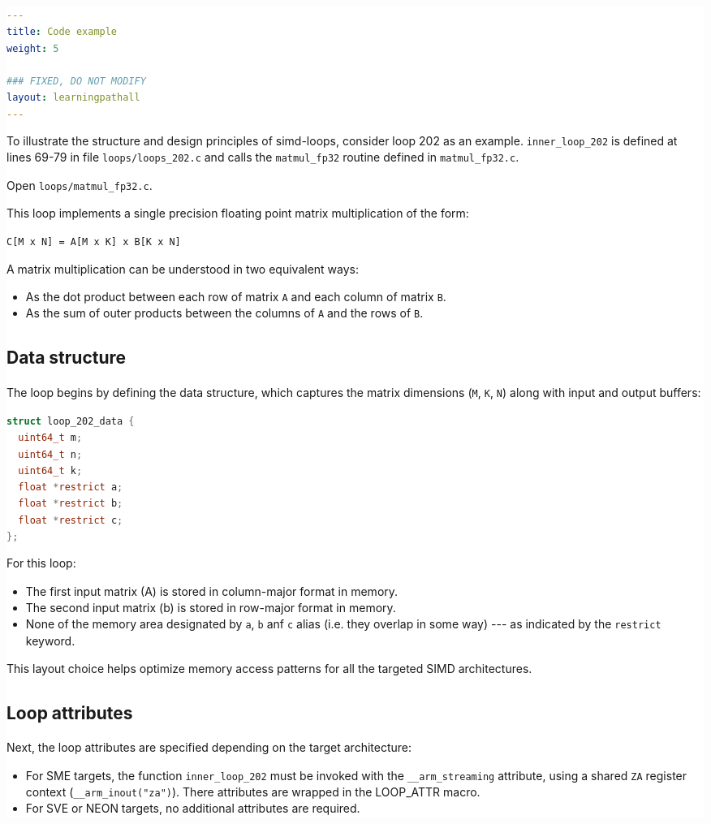 ```yaml
---
title: Code example
weight: 5

### FIXED, DO NOT MODIFY
layout: learningpathall
---
```


To illustrate the structure and design principles of simd-loops, consider loop
202 as an example. `inner_loop_202` is defined at lines 69-79 in file
`loops/loops_202.c` and calls the `matmul_fp32` routine defined in
`matmul_fp32.c`.

Open `loops/matmul_fp32.c`.

This loop implements a single precision floating point matrix multiplication of
the form:

`C[M x N] = A[M x K] x B[K x N]`

A matrix multiplication can be understood in two equivalent ways:
- As the dot product between each row of matrix `A` and each column of matrix `B`.
- As the sum of outer products between the columns of `A` and the rows of `B`.

## Data structure

The loop begins by defining the data structure, which captures the matrix
dimensions (`M`, `K`, `N`) along with input and output buffers:

```C
struct loop_202_data {
  uint64_t m;
  uint64_t n;
  uint64_t k;
  float *restrict a;
  float *restrict b;
  float *restrict c;
};
```

For this loop:
- The first input matrix (A) is stored in column-major format in memory.
- The second input matrix (b) is stored in row-major format in memory.
- None of the memory area designated by `a`, `b` anf `c` alias (i.e. they
  overlap in some way) --- as indicated by the `restrict` keyword.

This layout choice helps optimize memory access patterns for all the targeted
SIMD architectures.

## Loop attributes

Next, the loop attributes are specified depending on the target architecture:
- For SME targets, the function `inner_loop_202` must be invoked with the
  `__arm_streaming` attribute, using a shared `ZA` register context
  (`__arm_inout("za")`). There attributes are wrapped in the LOOP_ATTR macro.
- For SVE or NEON targets, no additional attributes are required.
